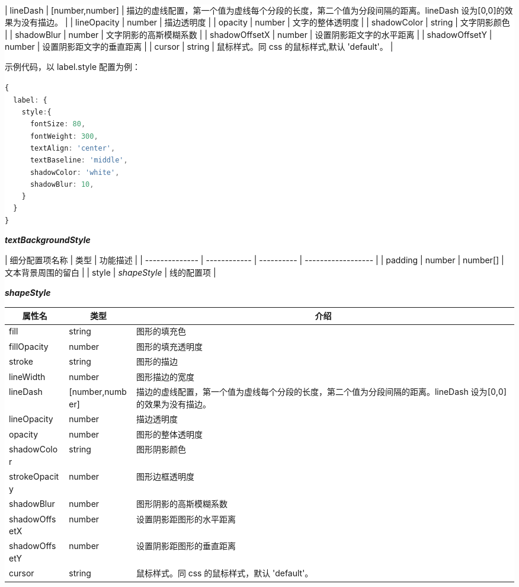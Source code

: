 | lineDash | \[number,number] | 描边的虚线配置，第一个值为虚线每个分段的长度，第二个值为分段间隔的距离。lineDash 设为\[0,0]的效果为没有描边。 |
| lineOpacity | number | 描边透明度 |
| opacity | number | 文字的整体透明度 |
| shadowColor | string | 文字阴影颜色 |
| shadowBlur | number | 文字阴影的高斯模糊系数 |
| shadowOffsetX | number | 设置阴影距文字的水平距离 |
| shadowOffsetY | number | 设置阴影距文字的垂直距离 |
| cursor | string | 鼠标样式。同 css 的鼠标样式,默认 'default'。 |

示例代码，以 label.style 配置为例：

```ts
{
  label: {
    style:{
      fontSize: 80,
      fontWeight: 300,
      textAlign: 'center',
      textBaseline: 'middle',
      shadowColor: 'white',
      shadowBlur: 10,
    }
  }
}
```

**_textBackgroundStyle_**

| 细分配置项名称 | 类型         | 功能描述   |
| -------------- | ------------ | ---------- | ------------------ |
| padding        | number       | number\[]  | 文本背景周围的留白 |
| style          | _shapeStyle_ | 线的配置项 |

**_shapeStyle_**



| 属性名 | 类型 | 介绍 |
| --- | --- | --- |
| fill | string | 图形的填充色 |
| fillOpacity | number | 图形的填充透明度 |
| stroke | string | 图形的描边 |
| lineWidth | number | 图形描边的宽度 |
| lineDash | \[number,number] | 描边的虚线配置，第一个值为虚线每个分段的长度，第二个值为分段间隔的距离。lineDash 设为\[0,0]的效果为没有描边。 |
| lineOpacity | number | 描边透明度 |
| opacity | number | 图形的整体透明度 |
| shadowColor | string | 图形阴影颜色 |
| strokeOpacity | number | 图形边框透明度 |
| shadowBlur | number | 图形阴影的高斯模糊系数 |
| shadowOffsetX | number | 设置阴影距图形的水平距离 |
| shadowOffsetY | number | 设置阴影距图形的垂直距离 |
| cursor | string | 鼠标样式。同 css 的鼠标样式，默认 'default'。 |